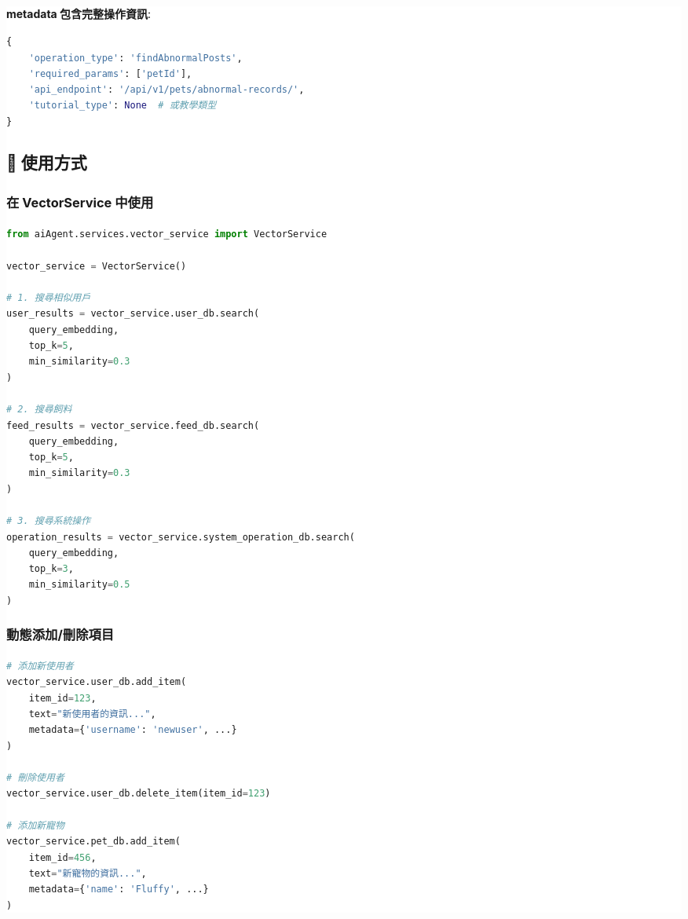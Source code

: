 **metadata 包含完整操作資訊**:
```python
{
    'operation_type': 'findAbnormalPosts',
    'required_params': ['petId'],
    'api_endpoint': '/api/v1/pets/abnormal-records/',
    'tutorial_type': None  # 或教學類型
}
```

## 🔄 使用方式

### 在 VectorService 中使用

```python
from aiAgent.services.vector_service import VectorService

vector_service = VectorService()

# 1. 搜尋相似用戶
user_results = vector_service.user_db.search(
    query_embedding,
    top_k=5,
    min_similarity=0.3
)

# 2. 搜尋飼料
feed_results = vector_service.feed_db.search(
    query_embedding,
    top_k=5,
    min_similarity=0.3
)

# 3. 搜尋系統操作
operation_results = vector_service.system_operation_db.search(
    query_embedding,
    top_k=3,
    min_similarity=0.5
)
```

### 動態添加/刪除項目

```python
# 添加新使用者
vector_service.user_db.add_item(
    item_id=123,
    text="新使用者的資訊...",
    metadata={'username': 'newuser', ...}
)

# 刪除使用者
vector_service.user_db.delete_item(item_id=123)

# 添加新寵物
vector_service.pet_db.add_item(
    item_id=456,
    text="新寵物的資訊...",
    metadata={'name': 'Fluffy', ...}
)
```
